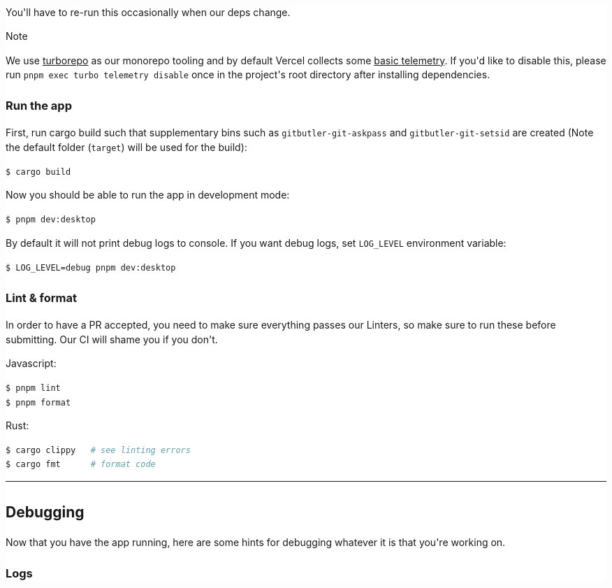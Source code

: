 You'll have to re-run this occasionally when our deps change.

> [!NOTE]  
> We use [turborepo](https://turbo.build/repo) as our monorepo tooling and by default Vercel collects some [basic telemetry](https://turbo.build/repo/docs/telemetry). If you'd like to disable this, please run `pnpm exec turbo telemetry disable` once in the project's root directory after installing dependencies.

### Run the app

First, run cargo build such that supplementary bins such as `gitbutler-git-askpass` and `gitbutler-git-setsid` are created (Note the default folder (`target`) will be used for the build):

```bash
$ cargo build
```

Now you should be able to run the app in development mode:

```bash
$ pnpm dev:desktop
```

By default it will not print debug logs to console. If you want debug logs, set `LOG_LEVEL` environment variable:

```bash
$ LOG_LEVEL=debug pnpm dev:desktop
```

### Lint & format

In order to have a PR accepted, you need to make sure everything passes our
Linters, so make sure to run these before submitting. Our CI will shame you
if you don't.

Javascript:

```bash
$ pnpm lint
$ pnpm format
```

Rust:

```bash
$ cargo clippy   # see linting errors
$ cargo fmt      # format code
```

---

## Debugging

Now that you have the app running, here are some hints for debugging whatever
it is that you're working on.

### Logs

